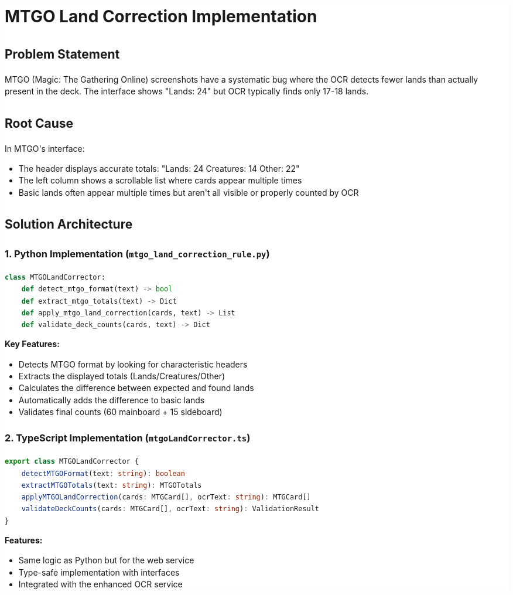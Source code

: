 # MTGO Land Correction Implementation

## Problem Statement

MTGO (Magic: The Gathering Online) screenshots have a systematic bug where the OCR detects fewer lands than actually present in the deck. The interface shows "Lands: 24" but OCR typically finds only 17-18 lands.

## Root Cause

In MTGO's interface:
- The header displays accurate totals: "Lands: 24 Creatures: 14 Other: 22"
- The left column shows a scrollable list where cards appear multiple times
- Basic lands often appear multiple times but aren't all visible or properly counted by OCR

## Solution Architecture

### 1. Python Implementation (`mtgo_land_correction_rule.py`)

```python
class MTGOLandCorrector:
    def detect_mtgo_format(text) -> bool
    def extract_mtgo_totals(text) -> Dict
    def apply_mtgo_land_correction(cards, text) -> List
    def validate_deck_counts(cards, text) -> Dict
```

**Key Features:**
- Detects MTGO format by looking for characteristic headers
- Extracts the displayed totals (Lands/Creatures/Other)
- Calculates the difference between expected and found lands
- Automatically adds the difference to basic lands
- Validates final counts (60 mainboard + 15 sideboard)

### 2. TypeScript Implementation (`mtgoLandCorrector.ts`)

```typescript
export class MTGOLandCorrector {
    detectMTGOFormat(text: string): boolean
    extractMTGOTotals(text: string): MTGOTotals
    applyMTGOLandCorrection(cards: MTGCard[], ocrText: string): MTGCard[]
    validateDeckCounts(cards: MTGCard[], ocrText: string): ValidationResult
}
```

**Features:**
- Same logic as Python but for the web service
- Type-safe implementation with interfaces
- Integrated with the enhanced OCR service
